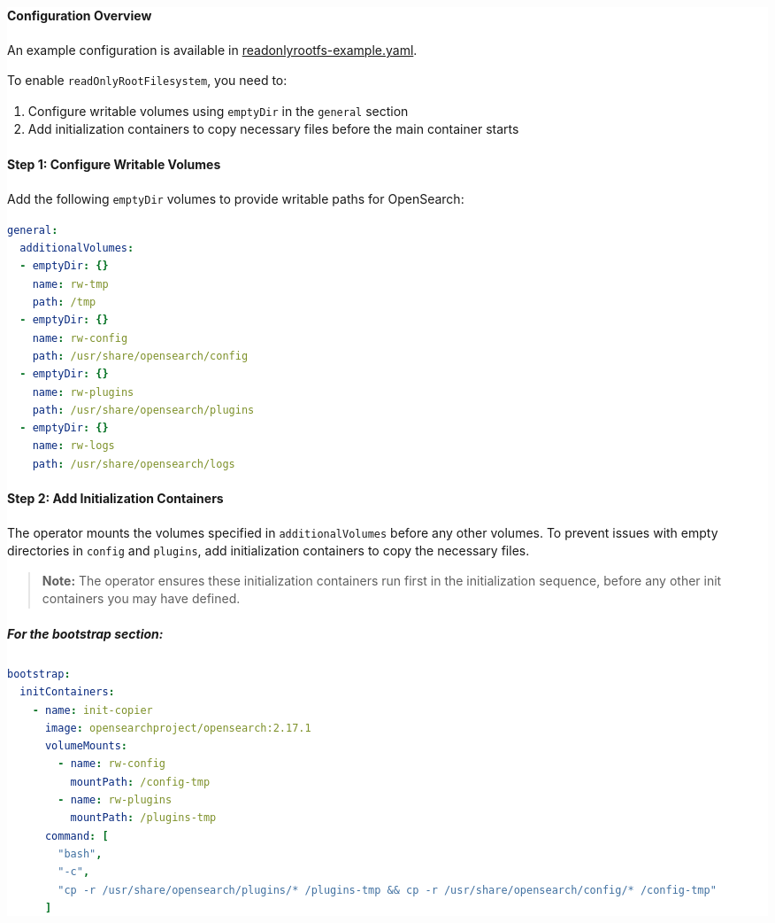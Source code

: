 #### Configuration Overview

An example configuration is available in [readonlyrootfs-example.yaml](../../opensearch-operator/examples/2.x/readonlyrootfs-example.yaml).

To enable `readOnlyRootFilesystem`, you need to:

1. Configure writable volumes using `emptyDir` in the `general` section
2. Add initialization containers to copy necessary files before the main container starts

#### Step 1: Configure Writable Volumes

Add the following `emptyDir` volumes to provide writable paths for OpenSearch:

```yaml
general:
  additionalVolumes:
  - emptyDir: {}
    name: rw-tmp
    path: /tmp
  - emptyDir: {}
    name: rw-config
    path: /usr/share/opensearch/config
  - emptyDir: {}
    name: rw-plugins
    path: /usr/share/opensearch/plugins
  - emptyDir: {}
    name: rw-logs
    path: /usr/share/opensearch/logs
```

#### Step 2: Add Initialization Containers

The operator mounts the volumes specified in `additionalVolumes` before any other volumes. To prevent issues with empty directories in `config` and `plugins`, add initialization containers to copy the necessary files. 


> **Note:** The operator ensures these initialization containers run first in the initialization sequence, before any other init containers you may have defined.


##### For the bootstrap section:
```yaml
bootstrap:
  initContainers:
    - name: init-copier
      image: opensearchproject/opensearch:2.17.1
      volumeMounts:
        - name: rw-config
          mountPath: /config-tmp
        - name: rw-plugins
          mountPath: /plugins-tmp
      command: [
        "bash", 
        "-c", 
        "cp -r /usr/share/opensearch/plugins/* /plugins-tmp && cp -r /usr/share/opensearch/config/* /config-tmp"
      ]
```
